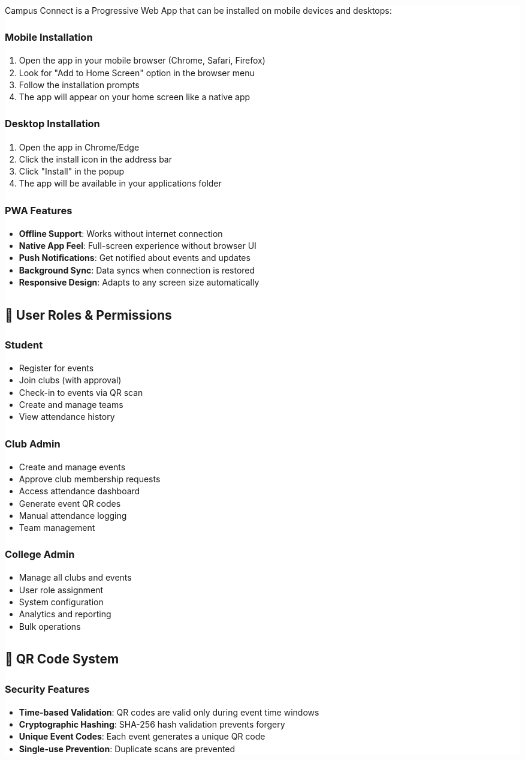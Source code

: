 Campus Connect is a Progressive Web App that can be installed on mobile devices and desktops:

### Mobile Installation
1. Open the app in your mobile browser (Chrome, Safari, Firefox)
2. Look for "Add to Home Screen" option in the browser menu
3. Follow the installation prompts
4. The app will appear on your home screen like a native app

### Desktop Installation
1. Open the app in Chrome/Edge
2. Click the install icon in the address bar
3. Click "Install" in the popup
4. The app will be available in your applications folder

### PWA Features
- **Offline Support**: Works without internet connection
- **Native App Feel**: Full-screen experience without browser UI
- **Push Notifications**: Get notified about events and updates
- **Background Sync**: Data syncs when connection is restored
- **Responsive Design**: Adapts to any screen size automatically

## 🔐 User Roles & Permissions

### Student
- Register for events
- Join clubs (with approval)
- Check-in to events via QR scan
- Create and manage teams
- View attendance history

### Club Admin
- Create and manage events
- Approve club membership requests
- Access attendance dashboard
- Generate event QR codes
- Manual attendance logging
- Team management

### College Admin
- Manage all clubs and events
- User role assignment
- System configuration
- Analytics and reporting
- Bulk operations

## 🎯 QR Code System

### Security Features
- **Time-based Validation**: QR codes are valid only during event time windows
- **Cryptographic Hashing**: SHA-256 hash validation prevents forgery
- **Unique Event Codes**: Each event generates a unique QR code
- **Single-use Prevention**: Duplicate scans are prevented
